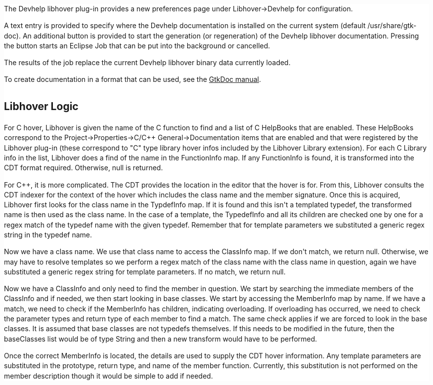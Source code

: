 The Devhelp libhover plug-in provides a new preferences page under Libhover-\>Devhelp for configuration.

A text entry is provided to specify where the Devhelp documentation is installed on the current system (default /usr/share/gtk-doc). An additional button is provided to start the generation (or regeneration) of the Devhelp libhover documentation. Pressing the button starts an Eclipse Job that can be put into the background or cancelled.

The results of the job replace the current Devhelp libhover binary data currently loaded.

To create documentation in a format that can be used, see the [GtkDoc manual](https://wiki.gnome.org/DocumentationProject/GtkDoc).

Libhover Logic
--------------

For C hover, Libhover is given the name of the C function to find and a list of C HelpBooks that are enabled. These HelpBooks correspond to the Project-\>Properties-\>C/C++ General-\>Documentation items that are enabled and that were registered by the Libhover plug-in (these correspond to "C" type library hover infos included by the Libhover Library extension). For each C Library info in the list, Libhover does a find of the name in the FunctionInfo map. If any FunctionInfo is found, it is transformed into the CDT format required. Otherwise, null is returned.

For C++, it is more complicated. The CDT provides the location in the editor that the hover is for. From this, Libhover consults the CDT indexer for the context of the hover which includes the class name and the member signature. Once this is acquired, Libhover first looks for the class name in the TypdefInfo map. If it is found and this isn't a templated typedef, the transformed name is then used as the class name. In the case of a template, the TypedefInfo and all its children are checked one by one for a regex match of the typedef name with the given typedef. Remember that for template parameters we substituted a generic regex string in the typedef name.

Now we have a class name. We use that class name to access the ClassInfo map. If we don't match, we return null. Otherwise, we may have to resolve templates so we perform a regex match of the class name with the class name in question, again we have substituted a generic regex string for template parameters. If no match, we return null.

Now we have a ClassInfo and only need to find the member in question. We start by searching the immediate members of the ClassInfo and if needed, we then start looking in base classes. We start by accessing the MemberInfo map by name. If we have a match, we need to check if the MemberInfo has children, indicating overloading. If overloading has occurred, we need to check the parameter types and return type of each member to find a match. The same check applies if we are forced to look in the base classes. It is assumed that base classes are not typedefs themselves. If this needs to be modified in the future, then the baseClasses list would be of type String and then a new transform would have to be performed.

Once the correct MemberInfo is located, the details are used to supply the CDT hover information. Any template parameters are substituted in the prototype, return type, and name of the member function. Currently, this substitution is not performed on the member description though it would be simple to add if needed.
